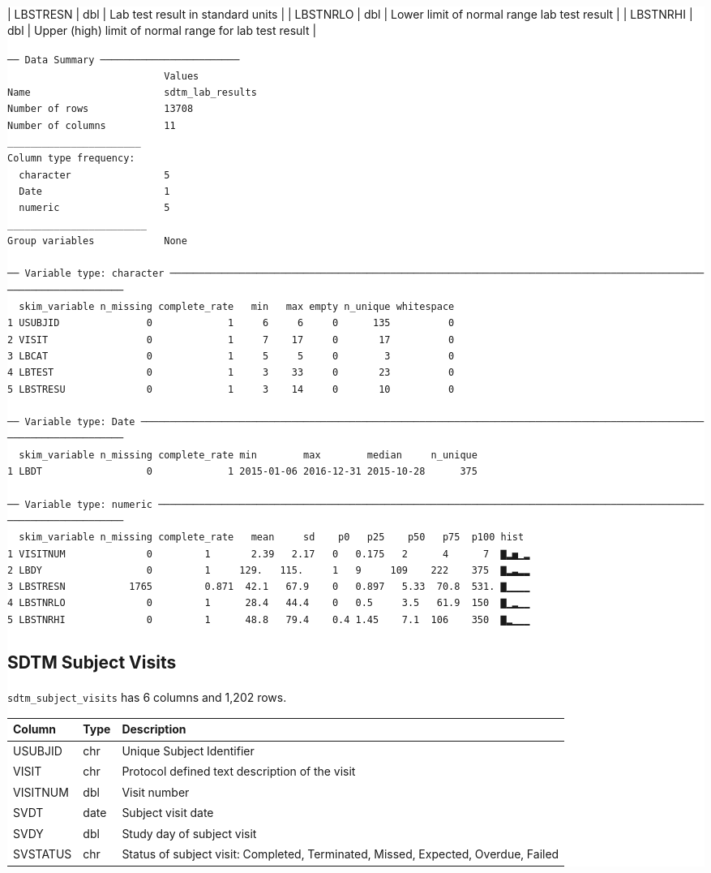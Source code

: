 | LBSTRESN | dbl  | Lab test result in standard units                      |
| LBSTNRLO | dbl  | Lower limit of normal range lab test result            |
| LBSTNRHI | dbl  | Upper (high) limit of normal range for lab test result |

    ── Data Summary ────────────────────────
                               Values          
    Name                       sdtm_lab_results
    Number of rows             13708           
    Number of columns          11              
    _______________________                    
    Column type frequency:                     
      character                5               
      Date                     1               
      numeric                  5               
    ________________________                   
    Group variables            None            

    ── Variable type: character ────────────────────────────────────────────────────────────────────────────────────────────────────────────────
      skim_variable n_missing complete_rate   min   max empty n_unique whitespace
    1 USUBJID               0             1     6     6     0      135          0
    2 VISIT                 0             1     7    17     0       17          0
    3 LBCAT                 0             1     5     5     0        3          0
    4 LBTEST                0             1     3    33     0       23          0
    5 LBSTRESU              0             1     3    14     0       10          0

    ── Variable type: Date ─────────────────────────────────────────────────────────────────────────────────────────────────────────────────────
      skim_variable n_missing complete_rate min        max        median     n_unique
    1 LBDT                  0             1 2015-01-06 2016-12-31 2015-10-28      375

    ── Variable type: numeric ──────────────────────────────────────────────────────────────────────────────────────────────────────────────────
      skim_variable n_missing complete_rate   mean     sd    p0   p25    p50   p75  p100 hist 
    1 VISITNUM              0         1       2.39   2.17   0   0.175   2      4      7  ▇▂▅▁▂
    2 LBDY                  0         1     129.   115.     1   9     109    222    375  ▇▂▃▂▂
    3 LBSTRESN           1765         0.871  42.1   67.9    0   0.897   5.33  70.8  531. ▇▁▁▁▁
    4 LBSTNRLO              0         1      28.4   44.4    0   0.5     3.5   61.9  150  ▇▁▂▁▁
    5 LBSTNRHI              0         1      48.8   79.4    0.4 1.45    7.1  106    350  ▇▂▁▁▁

## SDTM Subject Visits

`sdtm_subject_visits` has 6 columns and 1,202 rows.

| Column   | Type | Description                                                                       |
|:---------|:-----|:----------------------------------------------------------------------------------|
| USUBJID  | chr  | Unique Subject Identifier                                                         |
| VISIT    | chr  | Protocol defined text description of the visit                                    |
| VISITNUM | dbl  | Visit number                                                                      |
| SVDT     | date | Subject visit date                                                                |
| SVDY     | dbl  | Study day of subject visit                                                        |
| SVSTATUS | chr  | Status of subject visit: Completed, Terminated, Missed, Expected, Overdue, Failed |

